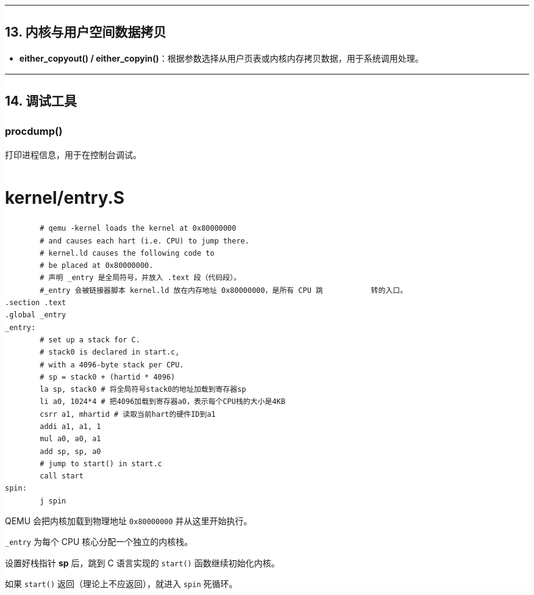 ------

## 13. **内核与用户空间数据拷贝**

- **either_copyout() / either_copyin()**：根据参数选择从用户页表或内核内存拷贝数据，用于系统调用处理。

------

## 14. **调试工具**

### **procdump()**

打印进程信息，用于在控制台调试。



# kernel/entry.S

```
        # qemu -kernel loads the kernel at 0x80000000
        # and causes each hart (i.e. CPU) to jump there.
        # kernel.ld causes the following code to
        # be placed at 0x80000000.
        # 声明 _entry 是全局符号，并放入 .text 段（代码段）。
	    #_entry 会被链接器脚本 kernel.ld 放在内存地址 0x80000000，是所有 CPU 跳			转的入口。
.section .text
.global _entry
_entry:
        # set up a stack for C.
        # stack0 is declared in start.c,
        # with a 4096-byte stack per CPU.
        # sp = stack0 + (hartid * 4096)
        la sp, stack0 # 将全局符号stack0的地址加载到寄存器sp
        li a0, 1024*4 # 把4096加载到寄存器a0，表示每个CPU栈的大小是4KB
        csrr a1, mhartid # 读取当前hart的硬件ID到a1
        addi a1, a1, 1
        mul a0, a0, a1
        add sp, sp, a0
        # jump to start() in start.c
        call start
spin:
        j spin

```

QEMU 会把内核加载到物理地址 `0x80000000` 并从这里开始执行。

`_entry` 为每个 CPU 核心分配一个独立的内核栈。

设置好栈指针 **sp** 后，跳到 C 语言实现的 `start()` 函数继续初始化内核。

如果 `start()` 返回（理论上不应返回），就进入 `spin` 死循环。
